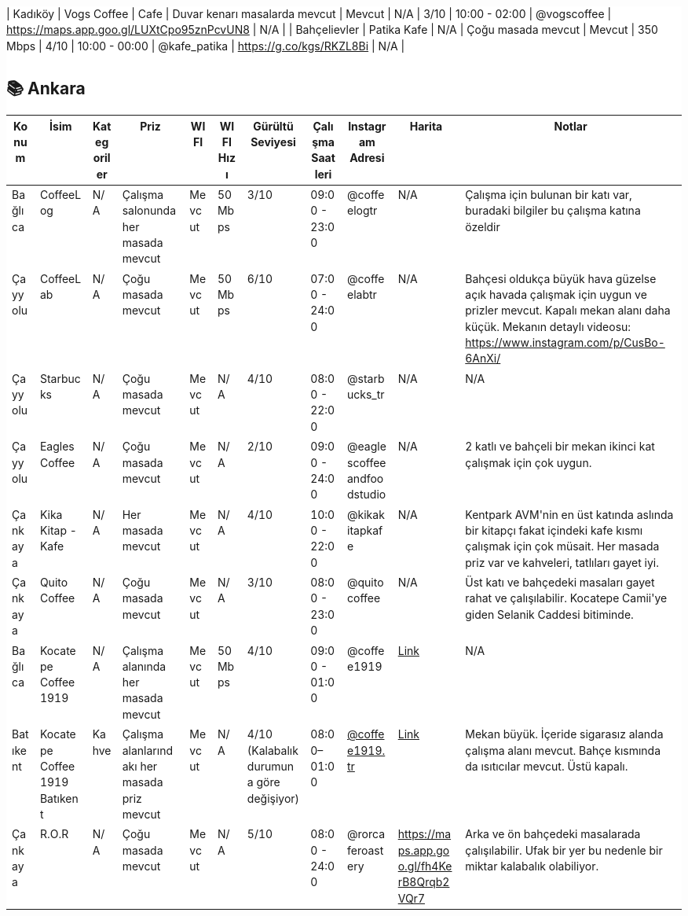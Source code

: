 | Kadıköy                 | Vogs Coffee                  | Cafe        | Duvar kenarı masalarda mevcut            | Mevcut | N/A                    | 3/10             | 10:00 - 02:00    | @vogscoffee            | <https://maps.app.goo.gl/LUXtCpo95znPcvUN8> | N/A    |
| Bahçelievler            | Patika Kafe                  | N/A         | Çoğu masada mevcut                       | Mevcut | 350 Mbps               | 4/10             | 10:00 - 00:00    | @kafe_patika           | <https://g.co/kgs/RKZL8Bi>                  | N/A    |

## 📚 Ankara

| Konum    | İsim                          | Kategoriler | Priz                                         | WIFI   | WIFI Hızı | Gürültü Seviyesi                          | Çalışma Saatleri | Instagram Adresi                                           | Harita                                            | Notlar                                                                                                                                                                                   |
| -------- | ----------------------------- | ----------- | -------------------------------------------- | ------ | --------- | ----------------------------------------- | ---------------- | ---------------------------------------------------------- | ------------------------------------------------- | ---------------------------------------------------------------------------------------------------------------------------------------------------------------------------------------- |
| Bağlıca  | CoffeeLog                     | N/A         | Çalışma salonunda her masada mevcut          | Mevcut | 50 Mbps   | 3/10                                      | 09:00 - 23:00    | @coffeelogtr                                               | N/A                                               | Çalışma için bulunan bir katı var, buradaki bilgiler bu çalışma katına özeldir                                                                                                           |
| Çayyolu  | CoffeeLab                     | N/A         | Çoğu masada mevcut                           | Mevcut | 50 Mbps   | 6/10                                      | 07:00 - 24:00    | @coffeelabtr                                               | N/A                                               | Bahçesi oldukça büyük hava güzelse açık havada çalışmak için uygun ve prizler mevcut. Kapalı mekan alanı daha küçük. Mekanın detaylı videosu: <https://www.instagram.com/p/CusBo-6AnXi/> |
| Çayyolu  | Starbucks                     | N/A         | Çoğu masada mevcut                           | Mevcut | N/A       | 4/10                                      | 08:00 - 22:00    | @starbucks_tr                                              | N/A                                               | N/A                                                                                                                                                                                      |
| Çayyolu  | Eagles Coffee                 | N/A         | Çoğu masada mevcut                           | Mevcut | N/A       | 2/10                                      | 09:00 - 24:00    | @eaglescoffeeandfoodstudio                                 | N/A                                               | 2 katlı ve bahçeli bir mekan ikinci kat çalışmak için çok uygun.                                                                                                                         |
| Çankaya  | Kika Kitap - Kafe             | N/A         | Her masada mevcut                            | Mevcut | N/A       | 4/10                                      | 10:00 - 22:00    | @kikakitapkafe                                             | N/A                                               | Kentpark AVM'nin en üst katında aslında bir kitapçı fakat içindeki kafe kısmı çalışmak için çok müsait. Her masada priz var ve kahveleri, tatlıları gayet iyi.                           |
| Çankaya  | Quito Coffee                  | N/A         | Çoğu masada mevcut                           | Mevcut | N/A       | 3/10                                      | 08:00 - 23:00    | @quitocoffee                                               | N/A                                               | Üst katı ve bahçedeki masaları gayet rahat ve çalışılabilir. Kocatepe Camii'ye giden Selanik Caddesi bitiminde.                                                                          |
| Bağlıca  | Kocatepe Coffee 1919          | N/A         | Çalışma alanında her masada mevcut           | Mevcut | 50Mbps    | 4/10                                      | 09:00 - 01:00    | @coffee1919                                                | [Link](https://maps.app.goo.gl/vZMGYyXvUp3BMCkt5) | N/A                                                                                                                                                                                      |
| Batıkent | Kocatepe Coffee 1919 Batıkent | Kahve       | Çalışma alanlarındakı her masada priz mevcut | Mevcut | N/A       | 4/10  (Kalabalık durumuna göre değişiyor) | 08:00–01:00      | [@coffee1919.tr](https://www.instagram.com/coffee1919.tr/) | [Link](https://maps.app.goo.gl/3dRXAZ5Jp64xddXx5) | Mekan büyük. İçeride sigarasız alanda çalışma alanı mevcut. Bahçe kısmında da ısıtıcılar mevcut. Üstü kapalı.                                                                            |
| Çankaya  | R.O.R                         | N/A         | Çoğu masada mevcut                           | Mevcut | N/A       | 5/10                                      | 08:00 - 24:00    | @rorcaferoastery                                           | <https://maps.app.goo.gl/fh4KerB8Qrqb2VQr7>       | Arka ve ön bahçedeki masalarada çalışılabilir. Ufak bir yer bu nedenle bir miktar kalabalık olabiliyor.                                                                                  |